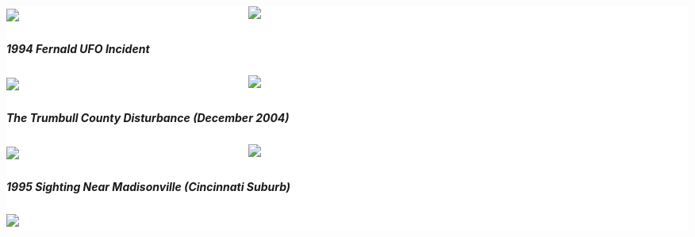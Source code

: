 <div style="display: inline-flex; align-items: center;">
  
  <a href="https://www.youtube.com/watch?v=XPb3mZiPj8o" target="_blank" style="display: inline-block;">
    <img src="https://img.youtube.com/vi/XPb3mZiPj8o/0.jpg" style="width: 300px; display: block;">
  </a>
  
  <a href="https://www.youtube.com/watch?v=XPb3mZiPj8o" target="_blank" style="display: inline-block;">
    <img src="https://upload.wikimedia.org/wikipedia/commons/b/b8/YouTube_play_button_icon_%282013%E2%80%932017%29.svg" 
         style="width: 50px; height: auto; margin-left: 5px;">
  </a>
</div>

##### 1994 Fernald UFO Incident

<div style="display: inline-flex; align-items: center;">
  
  <a href="https://www.youtube.com/watch?v=z-DmE6-gNPA" target="_blank" style="display: inline-block;">
    <img src="https://img.youtube.com/vi/z-DmE6-gNPA/0.jpg" style="width: 300px; display: block;">
  </a>
  
  <a href="https://www.youtube.com/watch?v=z-DmE6-gNPA" target="_blank" style="display: inline-block;">
    <img src="https://upload.wikimedia.org/wikipedia/commons/b/b8/YouTube_play_button_icon_%282013%E2%80%932017%29.svg" 
         style="width: 50px; height: auto; margin-left: 5px;">
  </a>
</div>

##### The Trumbull County Disturbance (December 2004)

<div style="display: inline-flex; align-items: center;">
  
  <a href="https://www.youtube.com/watch?v=QfA827Vdxcg" target="_blank" style="display: inline-block;">
    <img src="https://img.youtube.com/vi/QfA827Vdxcg/0.jpg" style="width: 300px; display: block;">
  </a>
  
  <a href="https://www.youtube.com/watch?v=QfA827Vdxcg" target="_blank" style="display: inline-block;">
    <img src="https://upload.wikimedia.org/wikipedia/commons/b/b8/YouTube_play_button_icon_%282013%E2%80%932017%29.svg" 
         style="width: 50px; height: auto; margin-left: 5px;">
  </a>
</div>

##### 1995 Sighting Near Madisonville (Cincinnati Suburb)

<div style="display: inline-flex; align-items: center;">
  
  <a href="https://www.youtube.com/watch?v=VeLrQs9Q-UA" target="_blank" style="display: inline-block;">
    <img src="https://img.youtube.com/vi/VeLrQs9Q-UA/0.jpg" style="width: 300px; display: block;">
  </a>
  